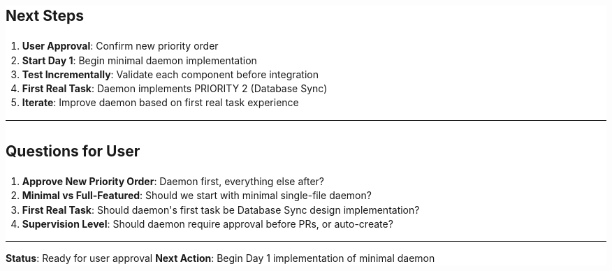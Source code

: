 ## Next Steps

1. **User Approval**: Confirm new priority order
2. **Start Day 1**: Begin minimal daemon implementation
3. **Test Incrementally**: Validate each component before integration
4. **First Real Task**: Daemon implements PRIORITY 2 (Database Sync)
5. **Iterate**: Improve daemon based on first real task experience

---

## Questions for User

1. **Approve New Priority Order**: Daemon first, everything else after?
2. **Minimal vs Full-Featured**: Should we start with minimal single-file daemon?
3. **First Real Task**: Should daemon's first task be Database Sync design implementation?
4. **Supervision Level**: Should daemon require approval before PRs, or auto-create?

---

**Status**: Ready for user approval
**Next Action**: Begin Day 1 implementation of minimal daemon
